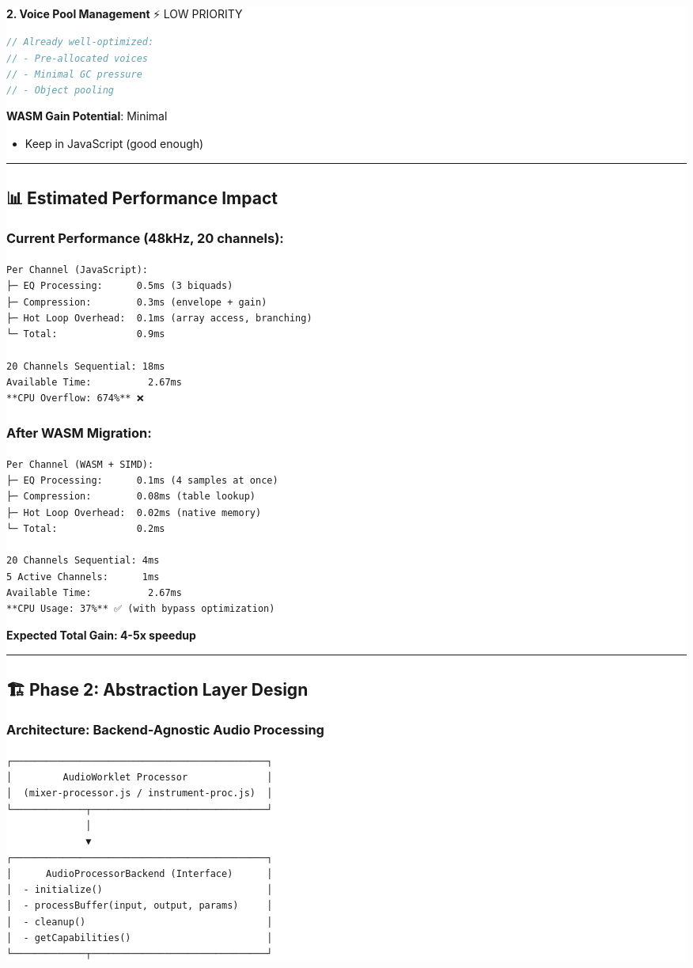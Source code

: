 
**2. Voice Pool Management** ⚡ LOW PRIORITY
```javascript
// Already well-optimized:
// - Pre-allocated voices
// - Minimal GC pressure
// - Object pooling
```

**WASM Gain Potential**: Minimal
- Keep in JavaScript (good enough)

---

## 📊 Estimated Performance Impact

### Current Performance (48kHz, 20 channels):
```
Per Channel (JavaScript):
├─ EQ Processing:      0.5ms (3 biquads)
├─ Compression:        0.3ms (envelope + gain)
├─ Hot Loop Overhead:  0.1ms (array access, branching)
└─ Total:              0.9ms

20 Channels Sequential: 18ms
Available Time:          2.67ms
**CPU Overflow: 674%** ❌
```

### After WASM Migration:
```
Per Channel (WASM + SIMD):
├─ EQ Processing:      0.1ms (4 samples at once)
├─ Compression:        0.08ms (table lookup)
├─ Hot Loop Overhead:  0.02ms (native memory)
└─ Total:              0.2ms

20 Channels Sequential: 4ms
5 Active Channels:      1ms
Available Time:          2.67ms
**CPU Usage: 37%** ✅ (with bypass optimization)
```

**Expected Total Gain: 4-5x speedup**

---

## 🏗️ Phase 2: Abstraction Layer Design

### Architecture: Backend-Agnostic Audio Processing

```
┌─────────────────────────────────────────────┐
│         AudioWorklet Processor              │
│  (mixer-processor.js / instrument-proc.js)  │
└─────────────┬───────────────────────────────┘
              │
              ▼
┌─────────────────────────────────────────────┐
│      AudioProcessorBackend (Interface)      │
│  - initialize()                             │
│  - processBuffer(input, output, params)     │
│  - cleanup()                                │
│  - getCapabilities()                        │
└─────────────┬───────────────────────────────┘
```